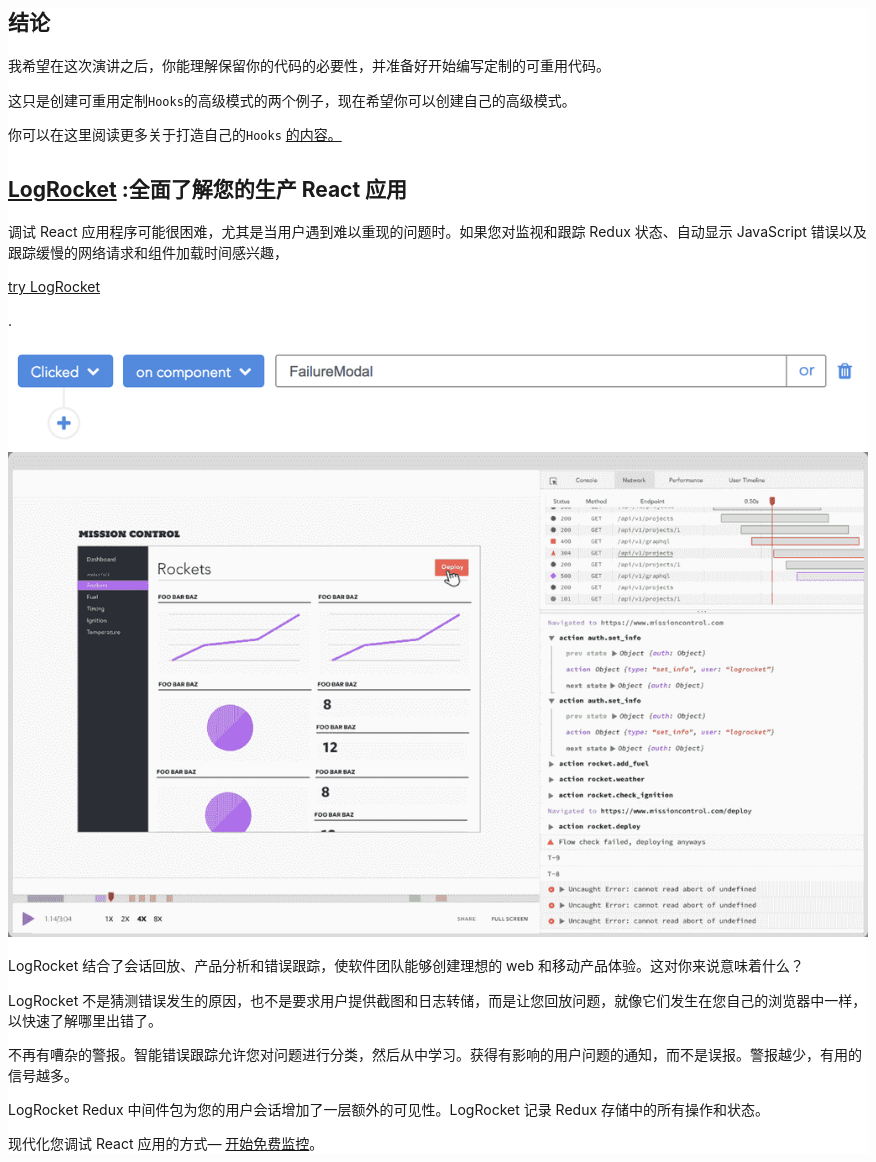 ## 结论

我希望在这次演讲之后，你能理解保留你的代码的必要性，并准备好开始编写定制的可重用代码。

这只是创建可重用定制`Hooks`的高级模式的两个例子，现在希望你可以创建自己的高级模式。

你可以在这里阅读更多关于打造自己的`Hooks` [的内容。](https://reactjs.org/docs/hooks-custom.html)

## [LogRocket](https://lp.logrocket.com/blg/react-signup-general) :全面了解您的生产 React 应用

调试 React 应用程序可能很困难，尤其是当用户遇到难以重现的问题时。如果您对监视和跟踪 Redux 状态、自动显示 JavaScript 错误以及跟踪缓慢的网络请求和组件加载时间感兴趣，

[try LogRocket](https://lp.logrocket.com/blg/react-signup-general)

.

[![](img/f300c244a1a1cf916df8b4cb02bec6c6.png) ](https://lp.logrocket.com/blg/react-signup-general) [![LogRocket Dashboard Free Trial Banner](img/d6f5a5dd739296c1dd7aab3d5e77eeb9.png)](https://lp.logrocket.com/blg/react-signup-general) 

LogRocket 结合了会话回放、产品分析和错误跟踪，使软件团队能够创建理想的 web 和移动产品体验。这对你来说意味着什么？

LogRocket 不是猜测错误发生的原因，也不是要求用户提供截图和日志转储，而是让您回放问题，就像它们发生在您自己的浏览器中一样，以快速了解哪里出错了。

不再有嘈杂的警报。智能错误跟踪允许您对问题进行分类，然后从中学习。获得有影响的用户问题的通知，而不是误报。警报越少，有用的信号越多。

LogRocket Redux 中间件包为您的用户会话增加了一层额外的可见性。LogRocket 记录 Redux 存储中的所有操作和状态。

现代化您调试 React 应用的方式— [开始免费监控](https://lp.logrocket.com/blg/react-signup-general)。